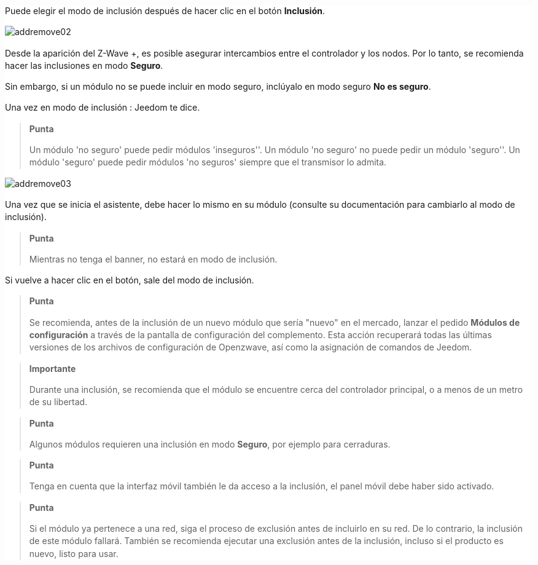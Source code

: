 Puede elegir el modo de inclusión después de hacer clic en el botón
**Inclusión**.

![addremove02](./images/addremove02.png)

Desde la aparición del Z-Wave +, es posible asegurar intercambios entre el controlador y los nodos. Por lo tanto, se recomienda hacer las inclusiones en modo **Seguro**.

Sin embargo, si un módulo no se puede incluir en modo seguro, inclúyalo en modo seguro **No es seguro**.

Una vez en modo de inclusión : Jeedom te dice.

>**Punta**
>
>Un módulo 'no seguro' puede pedir módulos 'inseguros''. Un módulo 'no seguro' no puede pedir un módulo 'seguro''. Un módulo 'seguro' puede pedir módulos 'no seguros' siempre que el transmisor lo admita.

![addremove03](./images/addremove03.png)

Una vez que se inicia el asistente, debe hacer lo mismo en su módulo (consulte su documentación para cambiarlo al modo de inclusión).

> **Punta**
>
> Mientras no tenga el banner, no estará en modo de inclusión.

Si vuelve a hacer clic en el botón, sale del modo de inclusión.

> **Punta**
>
> Se recomienda, antes de la inclusión de un nuevo módulo que sería "nuevo" en el mercado, lanzar el pedido **Módulos de configuración** a través de la pantalla de configuración del complemento. Esta acción recuperará todas las últimas versiones de los archivos de configuración de Openzwave, así como la asignación de comandos de Jeedom.

> **Importante**
>
> Durante una inclusión, se recomienda que el módulo se encuentre cerca del controlador principal, o a menos de un metro de su libertad.

> **Punta**
>
> Algunos módulos requieren una inclusión en modo **Seguro**, por ejemplo para cerraduras.

> **Punta**
>
> Tenga en cuenta que la interfaz móvil también le da acceso a la inclusión, el panel móvil debe haber sido activado.

> **Punta**
>
> Si el módulo ya pertenece a una red, siga el proceso de exclusión antes de incluirlo en su red. De lo contrario, la inclusión de este módulo fallará. También se recomienda ejecutar una exclusión antes de la inclusión, incluso si el producto es nuevo, listo para usar.
